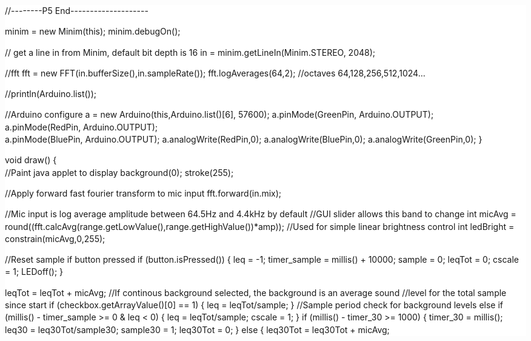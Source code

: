   //--------P5 End--------------------  
  
  minim = new Minim(this);
  minim.debugOn();
 
  // get a line in from Minim, default bit depth is 16
  in = minim.getLineIn(Minim.STEREO, 2048);
  
  //fft
  fft = new FFT(in.bufferSize(),in.sampleRate());
  fft.logAverages(64,2); //octaves 64,128,256,512,1024...
  
  //println(Arduino.list());
  
  //Arduino configure
  a = new Arduino(this,Arduino.list()[6], 57600);
  a.pinMode(GreenPin, Arduino.OUTPUT);    
  a.pinMode(RedPin, Arduino.OUTPUT);  
  a.pinMode(BluePin, Arduino.OUTPUT);
  a.analogWrite(RedPin,0);
  a.analogWrite(BluePin,0);
  a.analogWrite(GreenPin,0);
}
 
void draw()
{  
  //Paint java applet to display
  background(0);
  stroke(255);
  
  //Apply forward fast fourier transform to mic input
  fft.forward(in.mix);
   
  //Mic input is log average amplitude between 64.5Hz and 4.4kHz by default
  //GUI slider allows this band to change
  int micAvg = round((fft.calcAvg(range.getLowValue(),range.getHighValue())*amp));
  //Used for simple linear brightness control
  int ledBright = constrain(micAvg,0,255);
  
  //Reset sample if button pressed
  if (button.isPressed()) {
    leq = -1;
    timer_sample = millis() + 10000;
    sample = 0;
    leqTot = 0;
    cscale = 1;
    LEDoff();
  }
  
  leqTot = leqTot + micAvg;
  //If continous background selected, the background is an average sound
  //level for the total sample since start
  if (checkbox.getArrayValue()[0] == 1) {
    leq = leqTot/sample;
  }
  //Sample period check for background levels
  else if (millis() - timer_sample >= 0 & leq &lt; 0) {
    leq = leqTot/sample;
    cscale = 1;
  }
  if (millis() - timer_30 >= 1000) {
    timer_30 = millis();
    leq30 = leq30Tot/sample30;
    sample30 = 1;
    leq30Tot = 0;
  }
  else {
    leq30Tot = leq30Tot + micAvg;